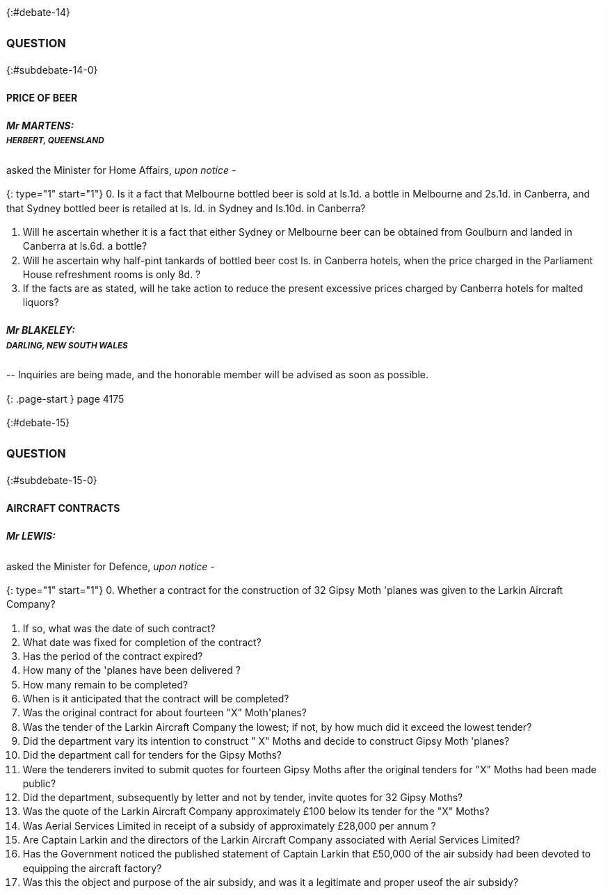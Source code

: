 {:#debate-14}
### QUESTION

{:#subdebate-14-0}
#### PRICE OF BEER

##### Mr MARTENS:<br><small class="text-muted">HERBERT, QUEENSLAND</small>

asked the Minister for Home Affairs,  *upon notice -* 

{: type="1" start="1"}
0. Is it a fact that Melbourne bottled beer is sold at ls.1d. a bottle in Melbourne and 2s.1d. in Canberra, and that Sydney bottled beer is retailed at ls. Id. in Sydney and ls.10d. in Canberra? 
1. Will he ascertain whether it is a fact that either Sydney or Melbourne beer can be obtained from Goulburn and landed in Canberra at ls.6d. a bottle? 
2. Will he ascertain why half-pint tankards of bottled beer cost ls. in Canberra hotels, when the price charged in the Parliament House refreshment rooms is only 8d. ? 
3. If the facts are as stated, will he take action to reduce the present excessive prices charged by Canberra hotels for malted liquors? 

##### Mr BLAKELEY:<br><small class="text-muted">DARLING, NEW SOUTH WALES</small>

-- Inquiries are being made, and the honorable member will be advised as soon as possible. 

{: .page-start }
page 4175

{:#debate-15}
### QUESTION

{:#subdebate-15-0}
#### AIRCRAFT CONTRACTS

##### Mr LEWIS:

asked the Minister for Defence,  *upon notice -* 

{: type="1" start="1"}
0. Whether a contract for the construction of 32 Gipsy Moth 'planes was given to the Larkin Aircraft Company? 
1. If so, what was the date of such contract? 
2. What date was fixed for completion of the contract? 
3. Has the period of the contract expired? 
4. How many of the 'planes have been delivered ? 
5. How many remain to be completed? 
6. When is it anticipated that the contract will be completed? 
7. Was the original contract for about fourteen "X" Moth'planes? 
8. Was the tender of the Larkin Aircraft Company the lowest; if not, by how much did it exceed the lowest tender? 
9. Did the department vary its intention to construct " X" Moths and decide to construct Gipsy Moth 'planes? 
10. Did the department call for tenders for the Gipsy Moths? 
11. Were the tenderers invited to submit quotes for fourteen Gipsy Moths after the original tenders for "X" Moths had been made public? 
12. Did the department, subsequently by letter and not by tender, invite quotes for 32 Gipsy Moths? 
13. Was the quote of the Larkin Aircraft Company approximately £100 below its tender for the "X" Moths? 
14. Was Aerial Services Limited in receipt of a subsidy of approximately £28,000 per annum ? 
15. Are Captain Larkin and the directors of the Larkin Aircraft Company associated with Aerial Services Limited? 
16. Has the Government noticed the published statement of Captain Larkin that £50,000 of the air subsidy had been devoted to equipping the aircraft factory? 
17. Was this the object and purpose of the air subsidy, and was it a legitimate and proper useof the air subsidy? 